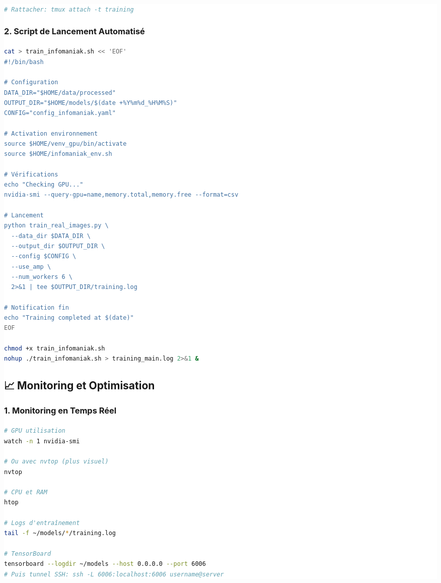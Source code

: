 ```bash
# Rattacher: tmux attach -t training
```

### 2. Script de Lancement Automatisé

```bash
cat > train_infomaniak.sh << 'EOF'
#!/bin/bash

# Configuration
DATA_DIR="$HOME/data/processed"
OUTPUT_DIR="$HOME/models/$(date +%Y%m%d_%H%M%S)"
CONFIG="config_infomaniak.yaml"

# Activation environnement
source $HOME/venv_gpu/bin/activate
source $HOME/infomaniak_env.sh

# Vérifications
echo "Checking GPU..."
nvidia-smi --query-gpu=name,memory.total,memory.free --format=csv

# Lancement
python train_real_images.py \
  --data_dir $DATA_DIR \
  --output_dir $OUTPUT_DIR \
  --config $CONFIG \
  --use_amp \
  --num_workers 6 \
  2>&1 | tee $OUTPUT_DIR/training.log

# Notification fin
echo "Training completed at $(date)"
EOF

chmod +x train_infomaniak.sh
nohup ./train_infomaniak.sh > training_main.log 2>&1 &
```

## 📈 Monitoring et Optimisation

### 1. Monitoring en Temps Réel

```bash
# GPU utilisation
watch -n 1 nvidia-smi

# Ou avec nvtop (plus visuel)
nvtop

# CPU et RAM
htop

# Logs d'entraînement
tail -f ~/models/*/training.log

# TensorBoard
tensorboard --logdir ~/models --host 0.0.0.0 --port 6006
# Puis tunnel SSH: ssh -L 6006:localhost:6006 username@server
```
